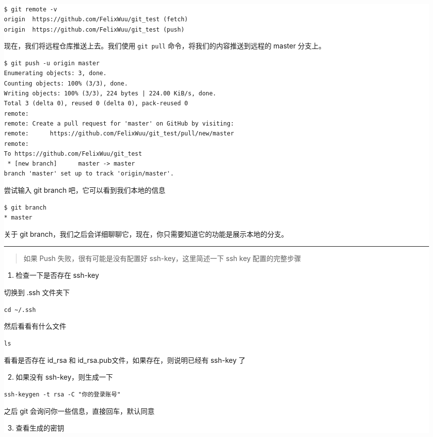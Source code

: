 ```
$ git remote -v
origin  https://github.com/FelixWuu/git_test (fetch)
origin  https://github.com/FelixWuu/git_test (push)
```

现在，我们将远程仓库推送上去。我们使用 `git pull` 命令，将我们的内容推送到远程的 master 分支上。

```
$ git push -u origin master
Enumerating objects: 3, done.
Counting objects: 100% (3/3), done.
Writing objects: 100% (3/3), 224 bytes | 224.00 KiB/s, done.
Total 3 (delta 0), reused 0 (delta 0), pack-reused 0
remote:
remote: Create a pull request for 'master' on GitHub by visiting:
remote:      https://github.com/FelixWuu/git_test/pull/new/master
remote:
To https://github.com/FelixWuu/git_test
 * [new branch]      master -> master
branch 'master' set up to track 'origin/master'.
```

尝试输入 git branch 吧，它可以看到我们本地的信息

```
$ git branch
* master
```

关于 git branch，我们之后会详细聊聊它，现在，你只需要知道它的功能是展示本地的分支。

--------

> 如果 Push 失败，很有可能是没有配置好 ssh-key，这里简述一下 ssh key 配置的完整步骤

1. 检查一下是否存在 ssh-key

切换到 .ssh 文件夹下

```
cd ~/.ssh
```

然后看看有什么文件

```
ls
```

看看是否存在 id_rsa 和 id_rsa.pub文件，如果存在，则说明已经有 ssh-key 了

2. 如果没有 ssh-key，则生成一下

```
ssh-keygen -t rsa -C "你的登录账号"
```

之后 git 会询问你一些信息，直接回车，默认同意

3. 查看生成的密钥
